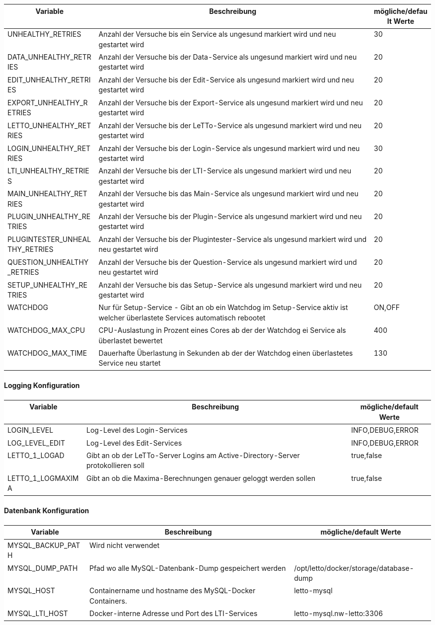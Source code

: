| Variable                       | Beschreibung                                                                                                                 | mögliche/default Werte |
|--------------------------------|------------------------------------------------------------------------------------------------------------------------------|------------------------|
| UNHEALTHY_RETRIES              | Anzahl der Versuche bis ein Service als ungesund markiert wird und neu gestartet wird                                        | 30                     |
| DATA_UNHEALTHY_RETRIES         | Anzahl der Versuche bis der Data-Service als ungesund markiert wird und neu gestartet wird                                   | 20                     |
| EDIT_UNHEALTHY_RETRIES         | Anzahl der Versuche bis der Edit-Service als ungesund markiert wird und neu gestartet wird                                   | 20                     |
| EXPORT_UNHEALTHY_RETRIES       | Anzahl der Versuche bis der Export-Service als ungesund markiert wird und neu gestartet wird                                 | 20                     |
| LETTO_UNHEALTHY_RETRIES        | Anzahl der Versuche bis der LeTTo-Service als ungesund markiert wird und neu gestartet wird                                  | 20                     |
| LOGIN_UNHEALTHY_RETRIES        | Anzahl der Versuche bis der Login-Service als ungesund markiert wird und neu gestartet wird                                  | 30                     |
| LTI_UNHEALTHY_RETRIES          | Anzahl der Versuche bis der LTI-Service als ungesund markiert wird und neu gestartet wird                                    | 20                     |
| MAIN_UNHEALTHY_RETRIES         | Anzahl der Versuche bis das Main-Service als ungesund markiert wird und neu gestartet wird                                   | 20                     |
| PLUGIN_UNHEALTHY_RETRIES       | Anzahl der Versuche bis der Plugin-Service als ungesund markiert wird und neu gestartet wird                                 | 20                     |
| PLUGINTESTER_UNHEALTHY_RETRIES | Anzahl der Versuche bis der Plugintester-Service als ungesund markiert wird und neu gestartet wird                           | 20                     |
| QUESTION_UNHEALTHY_RETRIES     | Anzahl der Versuche bis der Question-Service als ungesund markiert wird und neu gestartet wird                               | 20                     |
| SETUP_UNHEALTHY_RETRIES        | Anzahl der Versuche bis das Setup-Service als ungesund markiert wird und neu gestartet wird                                  | 20                     |
| WATCHDOG                       | Nur für Setup-Service - Gibt an ob ein Watchdog im Setup-Service aktiv ist welcher überlastete Services automatisch rebootet | ON,OFF                 |
| WATCHDOG_MAX_CPU               | CPU-Auslastung in Prozent eines Cores ab der der Watchdog ei Service als überlastet bewertet                                 | 400                    |
| WATCHDOG_MAX_TIME              | Dauerhafte Überlastung in Sekunden ab der der Watchdog einen überlastetes Service neu startet                                | 130                    |

#### Logging Konfiguration

| Variable          | Beschreibung                                                                      | mögliche/default Werte |
|-------------------|-----------------------------------------------------------------------------------|------------------------|
| LOGIN_LEVEL       | Log-Level des Login-Services                                                      | INFO,DEBUG,ERROR       |
| LOG_LEVEL_EDIT    | Log-Level des Edit-Services                                                       | INFO,DEBUG,ERROR       |
| LETTO_1_LOGAD     | Gibt an ob der LeTTo-Server Logins am Active-Directory-Server protokollieren soll | true,false             |
| LETTO_1_LOGMAXIMA | Gibt an ob die Maxima-Berechnungen genauer geloggt werden sollen                  | true,false             |

#### Datenbank Konfiguration

| Variable                            | Beschreibung                                                                           | mögliche/default Werte                                                                                                                                                    |
|-------------------------------------|----------------------------------------------------------------------------------------|---------------------------------------------------------------------------------------------------------------------------------------------------------------------------|
| MYSQL_BACKUP_PATH                   | Wird nicht verwendet                                                                   |                                                                                                                                                                           |
| MYSQL_DUMP_PATH                     | Pfad wo alle MySQL-Datenbank-Dump gespeichert werden                                   | /opt/letto/docker/storage/database-dump                                                                                                                                   |
| MYSQL_HOST                          | Containername und hostname des MySQL-Docker Containers.                                | letto-mysql                                                                                                                                                               |
| MYSQL_LTI_HOST                      | Docker-interne Adresse und Port des LTI-Services                                       | letto-mysql.nw-letto:3306                                                                                                                                                 |
